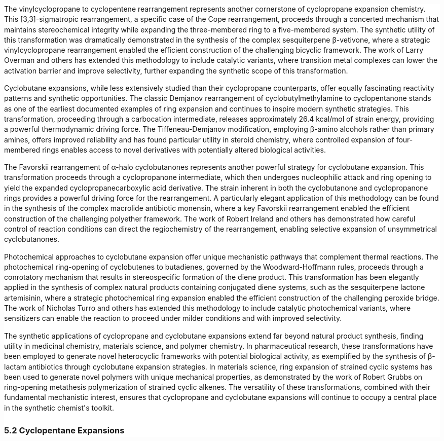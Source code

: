 The vinylcyclopropane to cyclopentene rearrangement represents another cornerstone of cyclopropane expansion chemistry. This [3,3]-sigmatropic rearrangement, a specific case of the Cope rearrangement, proceeds through a concerted mechanism that maintains stereochemical integrity while expanding the three-membered ring to a five-membered system. The synthetic utility of this transformation was dramatically demonstrated in the synthesis of the complex sesquiterpene β-vetivone, where a strategic vinylcyclopropane rearrangement enabled the efficient construction of the challenging bicyclic framework. The work of Larry Overman and others has extended this methodology to include catalytic variants, where transition metal complexes can lower the activation barrier and improve selectivity, further expanding the synthetic scope of this transformation.

Cyclobutane expansions, while less extensively studied than their cyclopropane counterparts, offer equally fascinating reactivity patterns and synthetic opportunities. The classic Demjanov rearrangement of cyclobutylmethylamine to cyclopentanone stands as one of the earliest documented examples of ring expansion and continues to inspire modern synthetic strategies. This transformation, proceeding through a carbocation intermediate, releases approximately 26.4 kcal/mol of strain energy, providing a powerful thermodynamic driving force. The Tiffeneau-Demjanov modification, employing β-amino alcohols rather than primary amines, offers improved reliability and has found particular utility in steroid chemistry, where controlled expansion of four-membered rings enables access to novel derivatives with potentially altered biological activities.

The Favorskii rearrangement of α-halo cyclobutanones represents another powerful strategy for cyclobutane expansion. This transformation proceeds through a cyclopropanone intermediate, which then undergoes nucleophilic attack and ring opening to yield the expanded cyclopropanecarboxylic acid derivative. The strain inherent in both the cyclobutanone and cyclopropanone rings provides a powerful driving force for the rearrangement. A particularly elegant application of this methodology can be found in the synthesis of the complex macrolide antibiotic monensin, where a key Favorskii rearrangement enabled the efficient construction of the challenging polyether framework. The work of Robert Ireland and others has demonstrated how careful control of reaction conditions can direct the regiochemistry of the rearrangement, enabling selective expansion of unsymmetrical cyclobutanones.

Photochemical approaches to cyclobutane expansion offer unique mechanistic pathways that complement thermal reactions. The photochemical ring-opening of cyclobutenes to butadienes, governed by the Woodward-Hoffmann rules, proceeds through a conrotatory mechanism that results in stereospecific formation of the diene product. This transformation has been elegantly applied in the synthesis of complex natural products containing conjugated diene systems, such as the sesquiterpene lactone artemisinin, where a strategic photochemical ring expansion enabled the efficient construction of the challenging peroxide bridge. The work of Nicholas Turro and others has extended this methodology to include catalytic photochemical variants, where sensitizers can enable the reaction to proceed under milder conditions and with improved selectivity.

The synthetic applications of cyclopropane and cyclobutane expansions extend far beyond natural product synthesis, finding utility in medicinal chemistry, materials science, and polymer chemistry. In pharmaceutical research, these transformations have been employed to generate novel heterocyclic frameworks with potential biological activity, as exemplified by the synthesis of β-lactam antibiotics through cyclobutane expansion strategies. In materials science, ring expansion of strained cyclic systems has been used to generate novel polymers with unique mechanical properties, as demonstrated by the work of Robert Grubbs on ring-opening metathesis polymerization of strained cyclic alkenes. The versatility of these transformations, combined with their fundamental mechanistic interest, ensures that cyclopropane and cyclobutane expansions will continue to occupy a central place in the synthetic chemist's toolkit.

### 5.2 Cyclopentane Expansions
